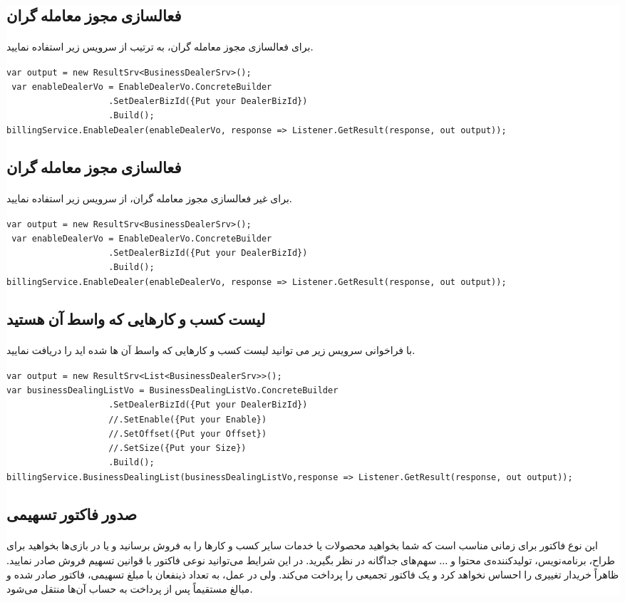 ## فعالسازی مجوز معامله گران
برای فعالسازی مجوز معامله گران، به ترتیب از سرویس  زیر استفاده نمایید.

```
var output = new ResultSrv<BusinessDealerSrv>();
 var enableDealerVo = EnableDealerVo.ConcreteBuilder
                    .SetDealerBizId({Put your DealerBizId})
                    .Build();
billingService.EnableDealer(enableDealerVo, response => Listener.GetResult(response, out output));

```

<div class="box-end">
</div>

## فعالسازی مجوز معامله گران
برای غیر فعالسازی مجوز معامله گران، از سرویس  زیر استفاده نمایید.

```
var output = new ResultSrv<BusinessDealerSrv>();
 var enableDealerVo = EnableDealerVo.ConcreteBuilder
                    .SetDealerBizId({Put your DealerBizId})
                    .Build();
billingService.EnableDealer(enableDealerVo, response => Listener.GetResult(response, out output));
```

<div class="box-end">
</div>

## لیست کسب و کارهایی که واسط آن هستید
با فراخوانی سرویس زیر می توانید لیست کسب و کارهایی که واسط آن ها شده اید را دریافت نمایید.

```
var output = new ResultSrv<List<BusinessDealerSrv>>();
var businessDealingListVo = BusinessDealingListVo.ConcreteBuilder
                    .SetDealerBizId({Put your DealerBizId})
                    //.SetEnable({Put your Enable})
                    //.SetOffset({Put your Offset})
                    //.SetSize({Put your Size})
                    .Build();
billingService.BusinessDealingList(businessDealingListVo,response => Listener.GetResult(response, out output));

```

<div class="box-end">
</div>

## صدور فاکتور تسهیمی

این نوع فاکتور برای زمانی مناسب است که شما بخواهید محصولات یا خدمات سایر کسب و کارها را به فروش برسانید و یا در بازی‌ها بخواهید برای طراح، برنامه‌نویس، تولید‌کننده‌ی محتوا و ... سهم‌های جداگانه در نظر بگیرید. در این شرایط می‌توانید نوعی فاکتور با قوانین تسهیم فروش صادر نمایید. ظاهراً خریدار تغییری را احساس نخواهد کرد و یک فاکتور تجمیعی را پرداخت می‌­کند. ولی در عمل، به تعداد ذینفعان با مبلغ تسهیمی، فاکتور صادر شده و مبا‌لغ مستقیماً پس از پرداخت به حساب آن‌­ها منتقل می‌شود.
